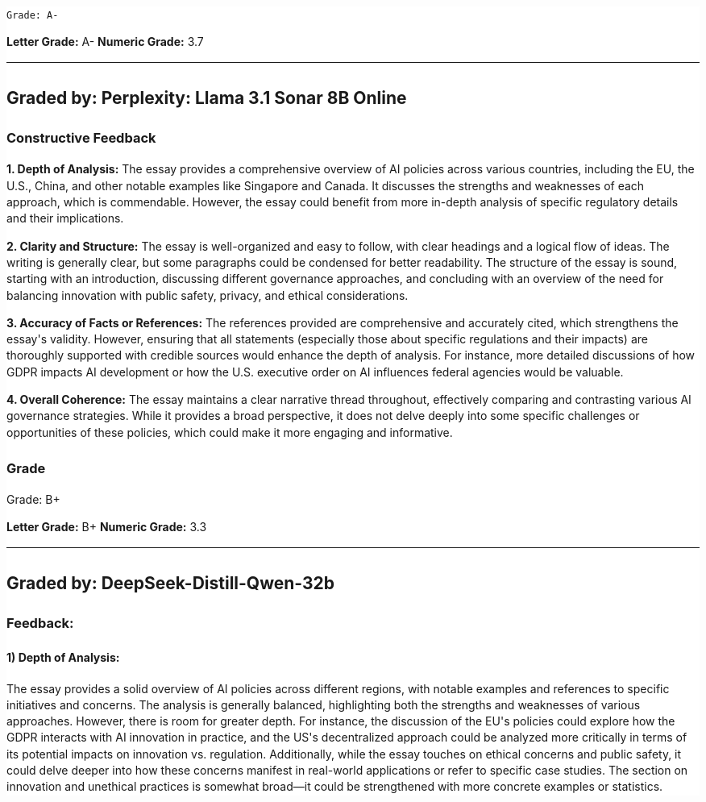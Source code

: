 ```
Grade: A-
```

**Letter Grade:** A-
**Numeric Grade:** 3.7

---

## Graded by: Perplexity: Llama 3.1 Sonar 8B Online

### Constructive Feedback

**1. Depth of Analysis:**
The essay provides a comprehensive overview of AI policies across various countries, including the EU, the U.S., China, and other notable examples like Singapore and Canada. It discusses the strengths and weaknesses of each approach, which is commendable. However, the essay could benefit from more in-depth analysis of specific regulatory details and their implications.

**2. Clarity and Structure:**
The essay is well-organized and easy to follow, with clear headings and a logical flow of ideas. The writing is generally clear, but some paragraphs could be condensed for better readability. The structure of the essay is sound, starting with an introduction, discussing different governance approaches, and concluding with an overview of the need for balancing innovation with public safety, privacy, and ethical considerations.

**3. Accuracy of Facts or References:**
The references provided are comprehensive and accurately cited, which strengthens the essay's validity. However, ensuring that all statements (especially those about specific regulations and their impacts) are thoroughly supported with credible sources would enhance the depth of analysis. For instance, more detailed discussions of how GDPR impacts AI development or how the U.S. executive order on AI influences federal agencies would be valuable.

**4. Overall Coherence:**
The essay maintains a clear narrative thread throughout, effectively comparing and contrasting various AI governance strategies. While it provides a broad perspective, it does not delve deeply into some specific challenges or opportunities of these policies, which could make it more engaging and informative.

### Grade
Grade: B+

**Letter Grade:** B+
**Numeric Grade:** 3.3

---

## Graded by: DeepSeek-Distill-Qwen-32b

### Feedback:

#### 1) **Depth of Analysis**:
The essay provides a solid overview of AI policies across different regions, with notable examples and references to specific initiatives and concerns. The analysis is generally balanced, highlighting both the strengths and weaknesses of various approaches. However, there is room for greater depth. For instance, the discussion of the EU's policies could explore how the GDPR interacts with AI innovation in practice, and the US's decentralized approach could be analyzed more critically in terms of its potential impacts on innovation vs. regulation. Additionally, while the essay touches on ethical concerns and public safety, it could delve deeper into how these concerns manifest in real-world applications or refer to specific case studies. The section on innovation and unethical practices is somewhat broad—it could be strengthened with more concrete examples or statistics.
